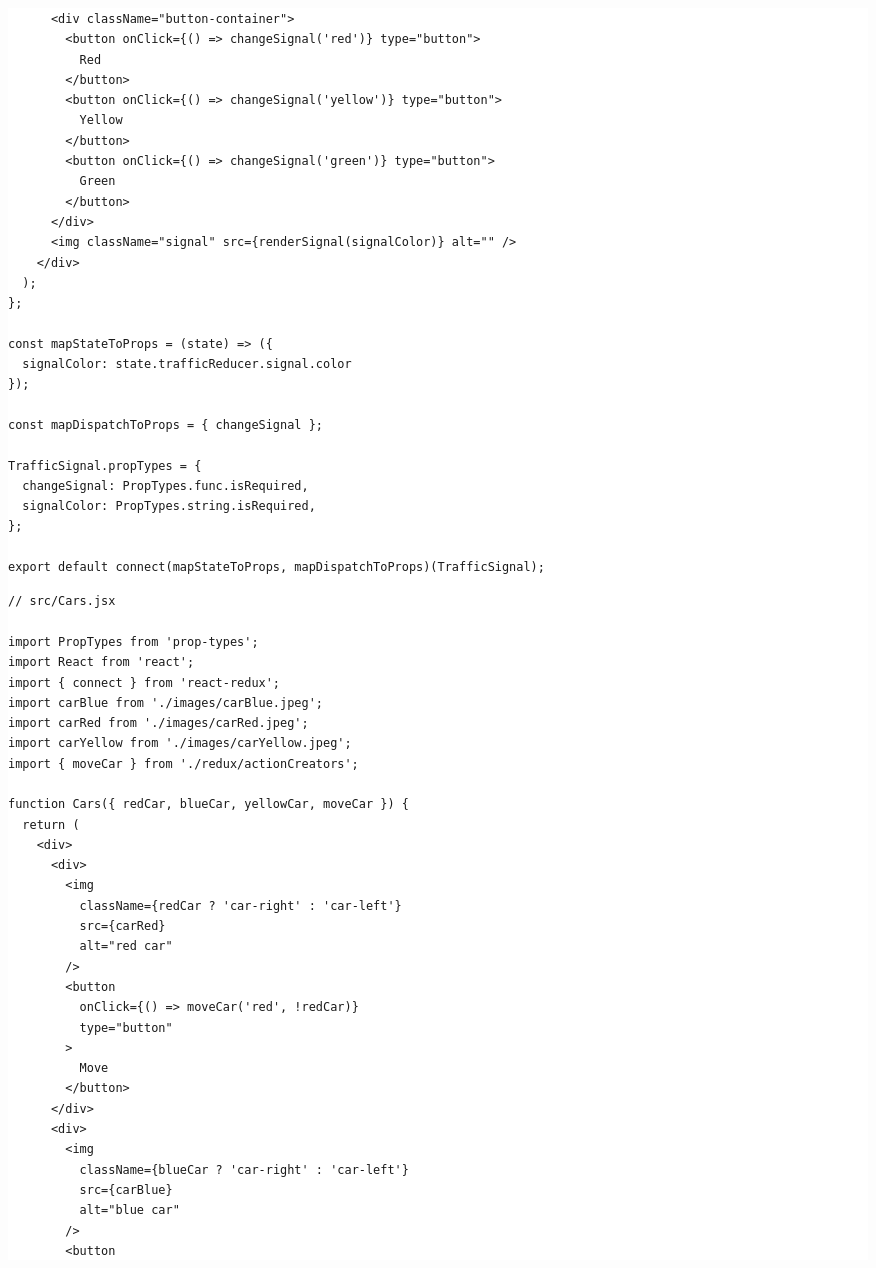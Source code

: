 ```language-jsx
      <div className="button-container">
        <button onClick={() => changeSignal('red')} type="button">
          Red
        </button>
        <button onClick={() => changeSignal('yellow')} type="button">
          Yellow
        </button>
        <button onClick={() => changeSignal('green')} type="button">
          Green
        </button>
      </div>
      <img className="signal" src={renderSignal(signalColor)} alt="" />
    </div>
  );
};

const mapStateToProps = (state) => ({
  signalColor: state.trafficReducer.signal.color
});

const mapDispatchToProps = { changeSignal };

TrafficSignal.propTypes = {
  changeSignal: PropTypes.func.isRequired,
  signalColor: PropTypes.string.isRequired,
};

export default connect(mapStateToProps, mapDispatchToProps)(TrafficSignal);
```

```language-jsx
// src/Cars.jsx

import PropTypes from 'prop-types';
import React from 'react';
import { connect } from 'react-redux';
import carBlue from './images/carBlue.jpeg';
import carRed from './images/carRed.jpeg';
import carYellow from './images/carYellow.jpeg';
import { moveCar } from './redux/actionCreators';

function Cars({ redCar, blueCar, yellowCar, moveCar }) {
  return (
    <div>
      <div>
        <img
          className={redCar ? 'car-right' : 'car-left'}
          src={carRed}
          alt="red car"
        />
        <button
          onClick={() => moveCar('red', !redCar)}
          type="button"
        >
          Move
        </button>
      </div>
      <div>
        <img
          className={blueCar ? 'car-right' : 'car-left'}
          src={carBlue}
          alt="blue car"
        />
        <button
```
